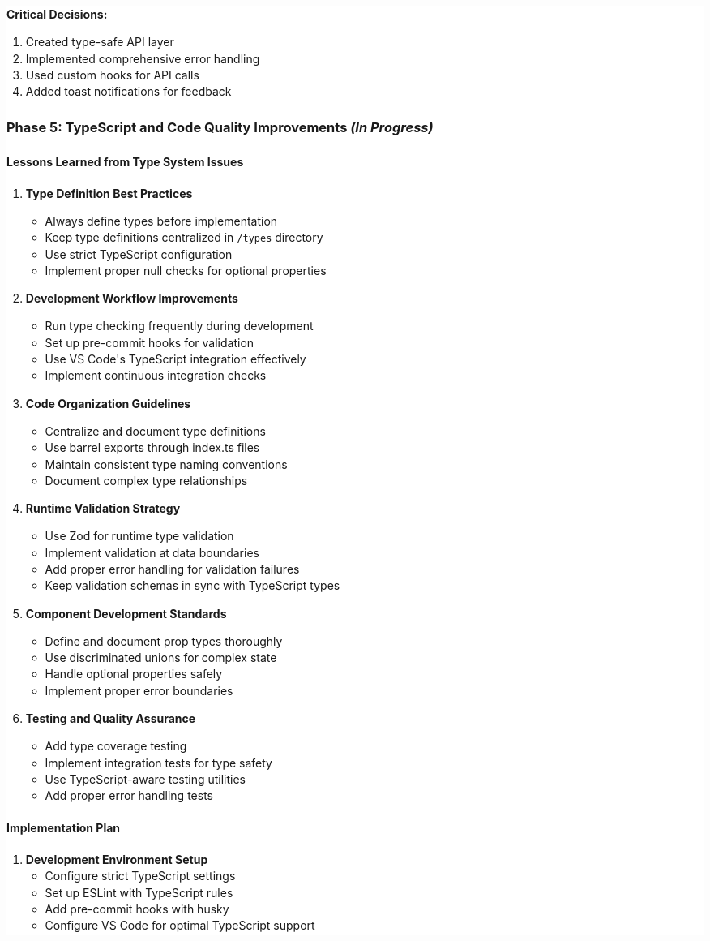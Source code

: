 **Critical Decisions:**
1. Created type-safe API layer
2. Implemented comprehensive error handling
3. Used custom hooks for API calls
4. Added toast notifications for feedback

### Phase 5: TypeScript and Code Quality Improvements _(In Progress)_

#### Lessons Learned from Type System Issues

1. **Type Definition Best Practices**
   - Always define types before implementation
   - Keep type definitions centralized in `/types` directory
   - Use strict TypeScript configuration
   - Implement proper null checks for optional properties

2. **Development Workflow Improvements**
   - Run type checking frequently during development
   - Set up pre-commit hooks for validation
   - Use VS Code's TypeScript integration effectively
   - Implement continuous integration checks

3. **Code Organization Guidelines**
   - Centralize and document type definitions
   - Use barrel exports through index.ts files
   - Maintain consistent type naming conventions
   - Document complex type relationships

4. **Runtime Validation Strategy**
   - Use Zod for runtime type validation
   - Implement validation at data boundaries
   - Add proper error handling for validation failures
   - Keep validation schemas in sync with TypeScript types

5. **Component Development Standards**
   - Define and document prop types thoroughly
   - Use discriminated unions for complex state
   - Handle optional properties safely
   - Implement proper error boundaries

6. **Testing and Quality Assurance**
   - Add type coverage testing
   - Implement integration tests for type safety
   - Use TypeScript-aware testing utilities
   - Add proper error handling tests

#### Implementation Plan

1. **Development Environment Setup**
   - Configure strict TypeScript settings
   - Set up ESLint with TypeScript rules
   - Add pre-commit hooks with husky
   - Configure VS Code for optimal TypeScript support
